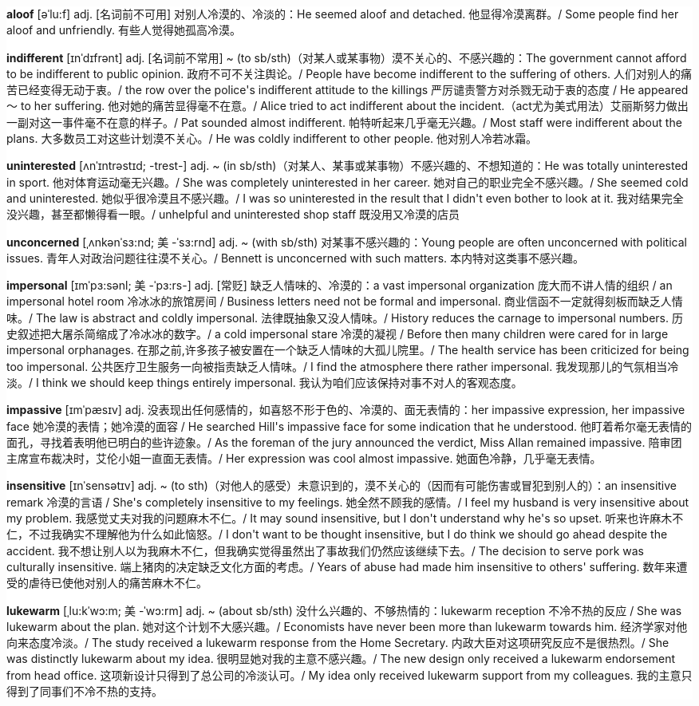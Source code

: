 <span class="vocabulary">**aloof**</span> [əˈlu:f]
<span class="definition">adj. [名词前不可用] 对别人冷漠的、冷淡的：</span>He seemed aloof and detached. 他显得冷漠离群。/ Some people find her aloof and unfriendly. 有些人觉得她孤高冷漠。
           
<span class="vocabulary">**indifferent**</span> [ɪnˈdɪfrənt]
<span class="definition">adj. [名词前不常用] ~ (to sb/sth)（对某人或某事物）漠不关心的、不感兴趣的：</span>The government cannot afford to be indifferent to public opinion. 政府不可不关注舆论。/ People have become indifferent to the suffering of others. 人们对别人的痛苦已经变得无动于衷。/ the row over the police's indifferent attitude to the killings 严厉谴责警方对杀戮无动于衷的态度 / He appeared～ to her suffering. 他对她的痛苦显得毫不在意。/ Alice tried to act indifferent about the incident.（act尤为美式用法）艾丽斯努力做出一副对这一事件毫不在意的样子。/ Pat sounded almost indifferent. 帕特听起来几乎毫无兴趣。/ Most staff were indifferent about the plans. 大多数员工对这些计划漠不关心。/ He was coldly indifferent to other people. 他对别人冷若冰霜。           
           
<span class="vocabulary">**uninterested**</span> [ʌnˈɪntrəstɪd; -trest-]
<span class="definition">adj. ~ (in sb/sth)（对某人、某事或某事物）不感兴趣的、不想知道的：</span>He was totally uninterested in sport. 他对体育运动毫无兴趣。/ She was completely uninterested in her career. 她对自己的职业完全不感兴趣。/ She seemed cold and uninterested. 她似乎很冷漠且不感兴趣。/ I was so uninterested in the result that I didn't even bother to look at it. 我对结果完全没兴趣，甚至都懒得看一眼。/ unhelpful and uninterested shop staff 既没用又冷漠的店员

<span class="vocabulary">**unconcerned**</span> [ˌʌnkənˈsɜ:nd; 美 -ˈsɜ:rnd]
<span class="definition">adj. ~ (with sb/sth) 对某事不感兴趣的：</span>Young people are often unconcerned with political issues. 青年人对政治问题往往漠不关心。/ Bennett is unconcerned with such matters. 本内特对这类事不感兴趣。
 
<span class="vocabulary">**impersonal**</span> [ɪmˈpɜ:sənl; 美 -ˈpɜ:rs-]
<span class="definition">adj. [常贬] 缺乏人情味的、冷漠的：</span>a vast impersonal organization 庞大而不讲人情的组织 / an impersonal hotel room 冷冰冰的旅馆房间 / Business letters need not be formal and impersonal. 商业信函不一定就得刻板而缺乏人情味。/ The law is abstract and coldly impersonal. 法律既抽象又没人情味。/ History reduces the carnage to impersonal numbers. 历史叙述把大屠杀简缩成了冷冰冰的数字。/ a cold impersonal stare 冷漠的凝视 / Before then many children were cared for in large impersonal orphanages. 在那之前,许多孩子被安置在一个缺乏人情味的大孤儿院里。/ The health service has been criticized for being too impersonal. 公共医疗卫生服务一向被指责缺乏人情味。/ I find the atmosphere there rather impersonal. 我发现那儿的气氛相当冷淡。/ I think we should keep things entirely impersonal. 我认为咱们应该保持对事不对人的客观态度。

<span class="vocabulary">**impassive**</span> [ɪmˈpæsɪv]
<span class="definition">adj. 没表现出任何感情的，如喜怒不形于色的、冷漠的、面无表情的：</span>her impassive expression, her impassive face 她冷漠的表情；她冷漠的面容 / He searched Hill's impassive face for some indication that he understood. 他盯着希尔毫无表情的面孔，寻找着表明他已明白的些许迹象。/ As the foreman of the jury announced the verdict, Miss Allan remained impassive. 陪审团主席宣布裁决时，艾伦小姐一直面无表情。/ Her expression was cool almost impassive. 她面色冷静，几乎毫无表情。
          
<span class="vocabulary">**insensitive**</span> [ɪnˈsensətɪv]
<span class="definition">adj. ~ (to sth)（对他人的感受）未意识到的，漠不关心的（因而有可能伤害或冒犯到别人的）：</span>an insensitive remark 冷漠的言语 / She's completely insensitive to my feelings. 她全然不顾我的感情。/ I feel my husband is very insensitive about my problem. 我感觉丈夫对我的问题麻木不仁。/ It may sound insensitive, but I don't understand why he's so upset. 听来也许麻木不仁，不过我确实不理解他为什么如此恼怒。/ I don't want to be thought insensitive, but I do think we should go ahead despite the accident. 我不想让别人以为我麻木不仁，但我确实觉得虽然出了事故我们仍然应该继续下去。/ The decision to serve pork was culturally insensitive. 端上猪肉的决定缺乏文化方面的考虑。/ Years of abuse had made him insensitive to others' suffering. 数年来遭受的虐待已使他对别人的痛苦麻木不仁。

<span class="vocabulary">**lukewarm**</span> [ˌlu:kˈwɔ:m; 美 -ˈwɔ:rm]
<span class="definition">adj. ~ (about sb/sth) 没什么兴趣的、不够热情的：</span>lukewarm reception 不冷不热的反应 / She was lukewarm about the plan. 她对这个计划不大感兴趣。/ Economists have never been more than lukewarm towards him. 经济学家对他向来态度冷淡。/ The study received a lukewarm response from the Home Secretary. 内政大臣对这项研究反应不是很热烈。/ She was distinctly lukewarm about my idea. 很明显她对我的主意不感兴趣。/ The new design only received a lukewarm endorsement from head office. 这项新设计只得到了总公司的冷淡认可。/ My idea only received lukewarm support from my colleagues. 我的主意只得到了同事们不冷不热的支持。          
